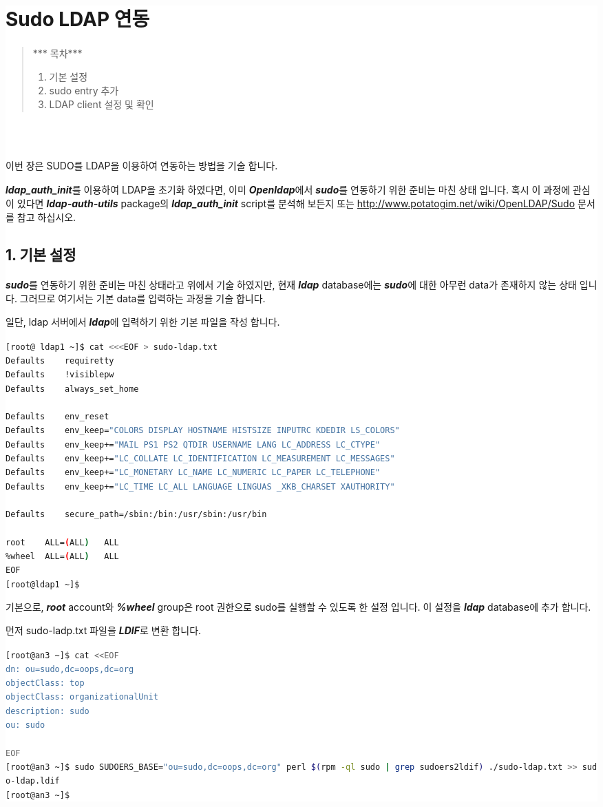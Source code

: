 # Sudo LDAP 연동

>*** 목차***
>1. 기본 설정
>2. sudo entry 추가
>3. LDAP client 설정 및 확인

<br><br>

이번 장은 SUDO를 LDAP을 이용하여 연동하는 방법을 기술 합니다.

***ldap_auth_init***를 이용하여 LDAP을 초기화 하였다면, 이미 ***Openldap***에서 ***sudo***를 연동하기 위한 준비는 마친 상태 입니다. 혹시 이 과정에 관심이 있다면 ***ldap-auth-utils*** package의 ***ldap_auth_init*** script를 분석해 보든지 또는 http://www.potatogim.net/wiki/OpenLDAP/Sudo 문서를 참고 하십시오.

## 1. 기본 설정

***sudo***를 연동하기 위한 준비는 마친 상태라고 위에서 기술 하였지만, 현재 ***ldap*** database에는 ***sudo***에 대한 아무런 data가 존재하지 않는 상태 입니다. 그러므로 여기서는 기본 data를 입력하는 과정을 기술 합니다.

일단, ldap 서버에서 ***ldap***에 입력하기 위한 기본 파일을 작성 합니다.

```bash
[root@ ldap1 ~]$ cat <<<EOF > sudo-ldap.txt
Defaults    requiretty
Defaults    !visiblepw
Defaults    always_set_home

Defaults    env_reset
Defaults    env_keep="COLORS DISPLAY HOSTNAME HISTSIZE INPUTRC KDEDIR LS_COLORS"
Defaults    env_keep+="MAIL PS1 PS2 QTDIR USERNAME LANG LC_ADDRESS LC_CTYPE"
Defaults    env_keep+="LC_COLLATE LC_IDENTIFICATION LC_MEASUREMENT LC_MESSAGES"
Defaults    env_keep+="LC_MONETARY LC_NAME LC_NUMERIC LC_PAPER LC_TELEPHONE"
Defaults    env_keep+="LC_TIME LC_ALL LANGUAGE LINGUAS _XKB_CHARSET XAUTHORITY"

Defaults    secure_path=/sbin:/bin:/usr/sbin:/usr/bin

root    ALL=(ALL)   ALL
%wheel  ALL=(ALL)   ALL
EOF
[root@ldap1 ~]$
```

기본으로, ***root*** account와 ***%wheel*** group은 root 권한으로 sudo를 실행할 수 있도록 한 설정 입니다. 이 설정을 ***ldap*** database에 추가 합니다.

먼저 sudo-ladp.txt 파일을 ***LDIF***로 변환 합니다.

```bash
[root@an3 ~]$ cat <<EOF
dn: ou=sudo,dc=oops,dc=org
objectClass: top
objectClass: organizationalUnit
description: sudo
ou: sudo

EOF
[root@an3 ~]$ sudo SUDOERS_BASE="ou=sudo,dc=oops,dc=org" perl $(rpm -ql sudo | grep sudoers2ldif) ./sudo-ldap.txt >> sudo-ldap.ldif
[root@an3 ~]$ 
```
